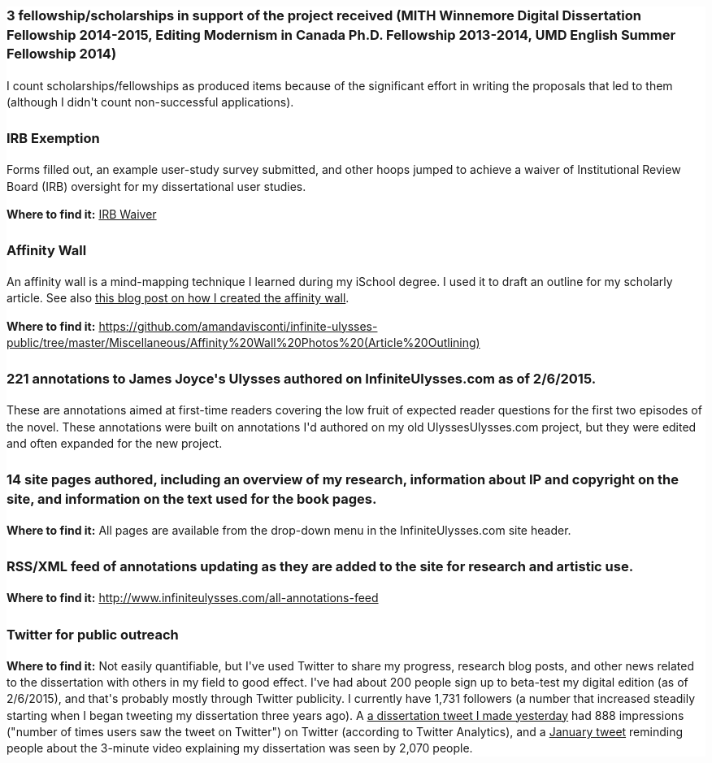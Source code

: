 ### 3 fellowship/scholarships in support of the project received (MITH Winnemore Digital Dissertation Fellowship 2014-2015, Editing Modernism in Canada Ph.D. Fellowship 2013-2014, UMD English Summer Fellowship 2014)
I count scholarships/fellowships as produced items because of the significant effort in writing the proposals that led to them (although I didn't count non-successful applications).

### IRB Exemption
Forms filled out, an example user-study survey submitted, and other hoops jumped to achieve a waiver of Institutional Review Board (IRB) oversight for my dissertational user studies.

**Where to find it:** [IRB Waiver](https://github.com/amandavisconti/infinite-ulysses-public/blob/master/Miscellaneous/IRBNetDocument.pdf)

### Affinity Wall
An affinity wall is a mind-mapping technique I learned during my iSchool degree. I used it to draft an outline for my scholarly article. See also [this blog post on how I created the affinity wall](http://www.literaturegeek.com/2014/04/28/affinitywallarticle/).

**Where to find it:** https://github.com/amandavisconti/infinite-ulysses-public/tree/master/Miscellaneous/Affinity%20Wall%20Photos%20(Article%20Outlining)

### 221 annotations to James Joyce's Ulysses authored on InfiniteUlysses.com as of 2/6/2015.
These are annotations aimed at first-time readers covering the low fruit of expected reader questions for the first two episodes of the novel. These annotations were built on annotations I'd authored on my old UlyssesUlysses.com project, but they were edited and often expanded for the new project.

### 14 site pages authored, including an overview of my research, information about IP and copyright on the site, and information on the text used for the book pages. 

**Where to find it:** All pages are available from the drop-down menu in the InfiniteUlysses.com site header.

### RSS/XML feed of annotations updating as they are added to the site for research and artistic use.
**Where to find it:** http://www.infiniteulysses.com/all-annotations-feed

### Twitter for public outreach
**Where to find it:** Not easily quantifiable, but I've used Twitter to share my progress, research blog posts, and other news related to the dissertation with others in my field to good effect. I've had about 200 people sign up to beta-test my digital edition (as of 2/6/2015), and that's probably mostly through Twitter publicity. I currently have 1,731 followers (a number that increased steadily starting when I began tweeting my dissertation three years ago). A [a dissertation tweet I made yesterday](https://twitter.com/Literature_Geek/status/563457579243016192) had 888 impressions ("number of times users saw the tweet on Twitter") on Twitter (according to Twitter Analytics), and a [January tweet](https://twitter.com/Literature_Geek/status/554713283471880192) reminding people about the 3-minute video explaining my dissertation was seen by 2,070 people.
